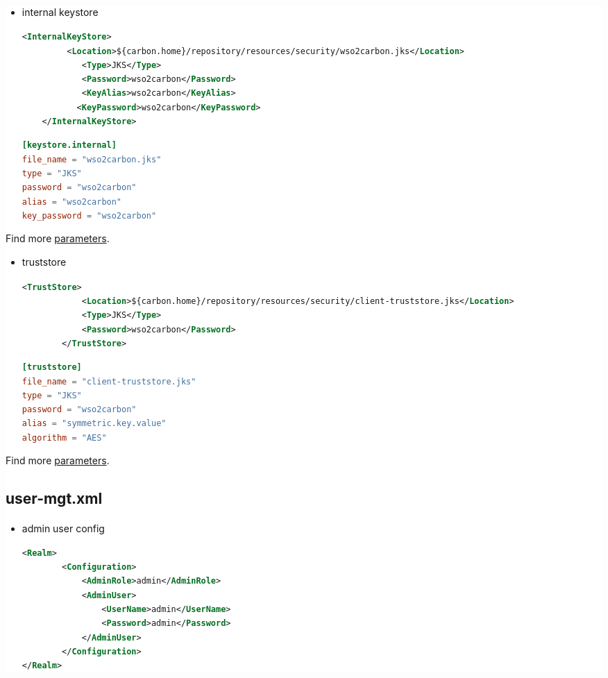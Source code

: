 -	internal keystore

    ```xml tab='xml configuration'
	<InternalKeyStore>
             <Location>${carbon.home}/repository/resources/security/wso2carbon.jks</Location>
                <Type>JKS</Type>
                <Password>wso2carbon</Password>
                <KeyAlias>wso2carbon</KeyAlias>
               <KeyPassword>wso2carbon</KeyPassword>
        </InternalKeyStore>
	```

	```toml tab='TOML configuration'
	[keystore.internal] 
    file_name = "wso2carbon.jks"
    type = "JKS"
    password = "wso2carbon"
    alias = "wso2carbon"
    key_password = "wso2carbon" 
	```
Find more [parameters](../../../references/config-catalog/#internal-keystore).

-	truststore

    ```xml tab='xml configuration'
	<TrustStore>
                <Location>${carbon.home}/repository/resources/security/client-truststore.jks</Location>
                <Type>JKS</Type>
                <Password>wso2carbon</Password>
            </TrustStore>
	```

	```toml tab='TOML configuration'
	[truststore] 
    file_name = "client-truststore.jks"  
    type = "JKS"                        
    password = "wso2carbon"            
    alias = "symmetric.key.value"      
    algorithm = "AES"
	```
Find more [parameters](../../../references/config-catalog/#trust-store).

## user-mgt.xml

-	admin user config

    ```xml tab='xml configuration'
	<Realm>
            <Configuration>
                <AdminRole>admin</AdminRole>
                <AdminUser>                
                    <UserName>admin</UserName>                
                    <Password>admin</Password>
                </AdminUser>
            </Configuration>
    </Realm>
	```
